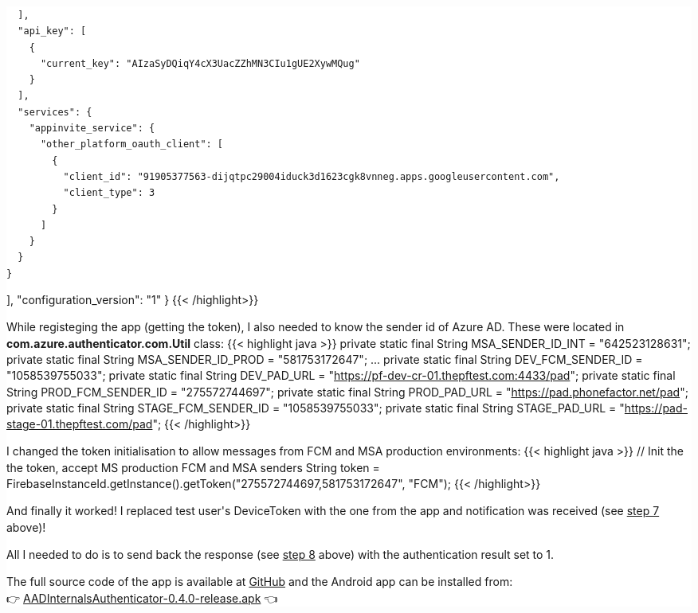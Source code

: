       ],
      "api_key": [
        {
          "current_key": "AIzaSyDQiqY4cX3UacZZhMN3CIu1gUE2XywMQug"
        }
      ],
      "services": {
        "appinvite_service": {
          "other_platform_oauth_client": [
            {
              "client_id": "91905377563-dijqtpc29004iduck3d1623cgk8vnneg.apps.googleusercontent.com",
              "client_type": 3
            }
          ]
        }
      }
    }
  ],
  "configuration_version": "1"
}
{{< /highlight>}}

While registeging the app (getting the token), I also needed to know the sender id of Azure AD. These were located in **com.azure.authenticator.com.Util** class:
{{< highlight java >}}
private static final String MSA_SENDER_ID_INT = "642523128631";
private static final String MSA_SENDER_ID_PROD = "581753172647";
...
private static final String DEV_FCM_SENDER_ID = "1058539755033";
private static final String DEV_PAD_URL = "https://pf-dev-cr-01.thepftest.com:4433/pad";
private static final String PROD_FCM_SENDER_ID = "275572744697";
private static final String PROD_PAD_URL = "https://pad.phonefactor.net/pad";
private static final String STAGE_FCM_SENDER_ID = "1058539755033";
private static final String STAGE_PAD_URL = "https://pad-stage-01.thepftest.com/pad";
{{< /highlight>}}

I changed the token initialisation to allow messages from FCM and MSA production environments:
{{< highlight java >}}
// Init the the token, accept MS production FCM and MSA senders
String token = FirebaseInstanceId.getInstance().getToken("275572744697,581753172647", "FCM");
{{< /highlight>}}

And finally it worked! I replaced test user's DeviceToken with the one from the app and notification was received (see <a href="#step-7-fcm-auth">step 7</a> above)!

All I needed to do is to send back the response (see <a href="#step-8-http-phoneappauthenticationresultrequest">step 8</a> above) with the authentication result set to 1.

The full source code of the app is available at <a href="https://github.com/Gerenios/Authenticator" target="_blank">GitHub</a> and the Android app can be installed from:  
:point_right: <a href="https://github.com/Gerenios/Authenticator/releases/download/v0.4.0/AADInternalsAuthenticator-0.4.0-release.apk" target="_blank">AADInternalsAuthenticator-0.4.0-release.apk</a> :point_left:
